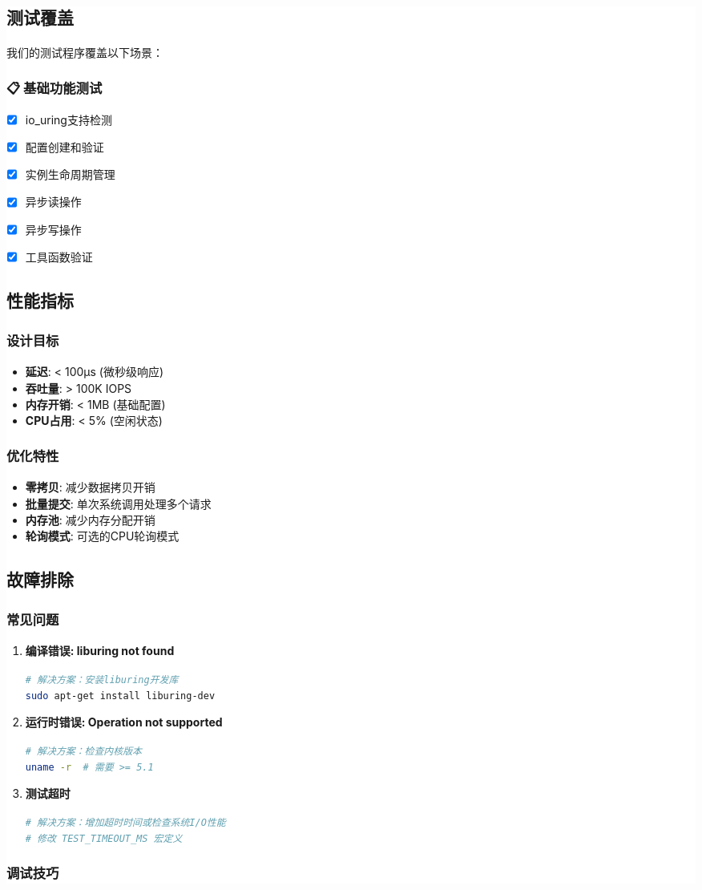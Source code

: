 ## 测试覆盖

我们的测试程序覆盖以下场景：

### 📋 基础功能测试
- [x] io_uring支持检测
- [x] 配置创建和验证
- [x] 实例生命周期管理
- [x] 异步读操作
- [x] 异步写操作
- [x] 工具函数验证



## 性能指标

### 设计目标
- **延迟**: < 100μs (微秒级响应)
- **吞吐量**: > 100K IOPS
- **内存开销**: < 1MB (基础配置)
- **CPU占用**: < 5% (空闲状态)

### 优化特性
- **零拷贝**: 减少数据拷贝开销
- **批量提交**: 单次系统调用处理多个请求
- **内存池**: 减少内存分配开销
- **轮询模式**: 可选的CPU轮询模式

## 故障排除

### 常见问题

1. **编译错误: liburing not found**
   ```bash
   # 解决方案：安装liburing开发库
   sudo apt-get install liburing-dev
   ```

2. **运行时错误: Operation not supported**
   ```bash
   # 解决方案：检查内核版本
   uname -r  # 需要 >= 5.1
   ```

3. **测试超时**
   ```bash
   # 解决方案：增加超时时间或检查系统I/O性能
   # 修改 TEST_TIMEOUT_MS 宏定义
   ```

### 调试技巧
